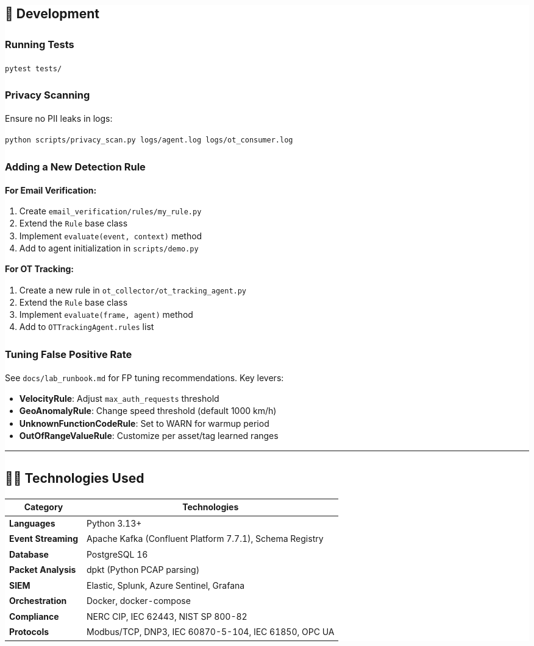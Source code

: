 
## 🧪 Development

### Running Tests

```bash
pytest tests/
```

### Privacy Scanning

Ensure no PII leaks in logs:

```bash
python scripts/privacy_scan.py logs/agent.log logs/ot_consumer.log
```

### Adding a New Detection Rule

**For Email Verification:**

1. Create `email_verification/rules/my_rule.py`
2. Extend the `Rule` base class
3. Implement `evaluate(event, context)` method
4. Add to agent initialization in `scripts/demo.py`

**For OT Tracking:**

1. Create a new rule in `ot_collector/ot_tracking_agent.py`
2. Extend the `Rule` base class
3. Implement `evaluate(frame, agent)` method
4. Add to `OTTrackingAgent.rules` list

### Tuning False Positive Rate

See `docs/lab_runbook.md` for FP tuning recommendations. Key levers:

- **VelocityRule**: Adjust `max_auth_requests` threshold
- **GeoAnomalyRule**: Change speed threshold (default 1000 km/h)
- **UnknownFunctionCodeRule**: Set to WARN for warmup period
- **OutOfRangeValueRule**: Customize per asset/tag learned ranges

---

## 🧑‍💻 Technologies Used

| Category | Technologies |
|----------|-------------|
| **Languages** | Python 3.13+ |
| **Event Streaming** | Apache Kafka (Confluent Platform 7.7.1), Schema Registry |
| **Database** | PostgreSQL 16 |
| **Packet Analysis** | dpkt (Python PCAP parsing) |
| **SIEM** | Elastic, Splunk, Azure Sentinel, Grafana |
| **Orchestration** | Docker, docker-compose |
| **Compliance** | NERC CIP, IEC 62443, NIST SP 800-82 |
| **Protocols** | Modbus/TCP, DNP3, IEC 60870-5-104, IEC 61850, OPC UA |
